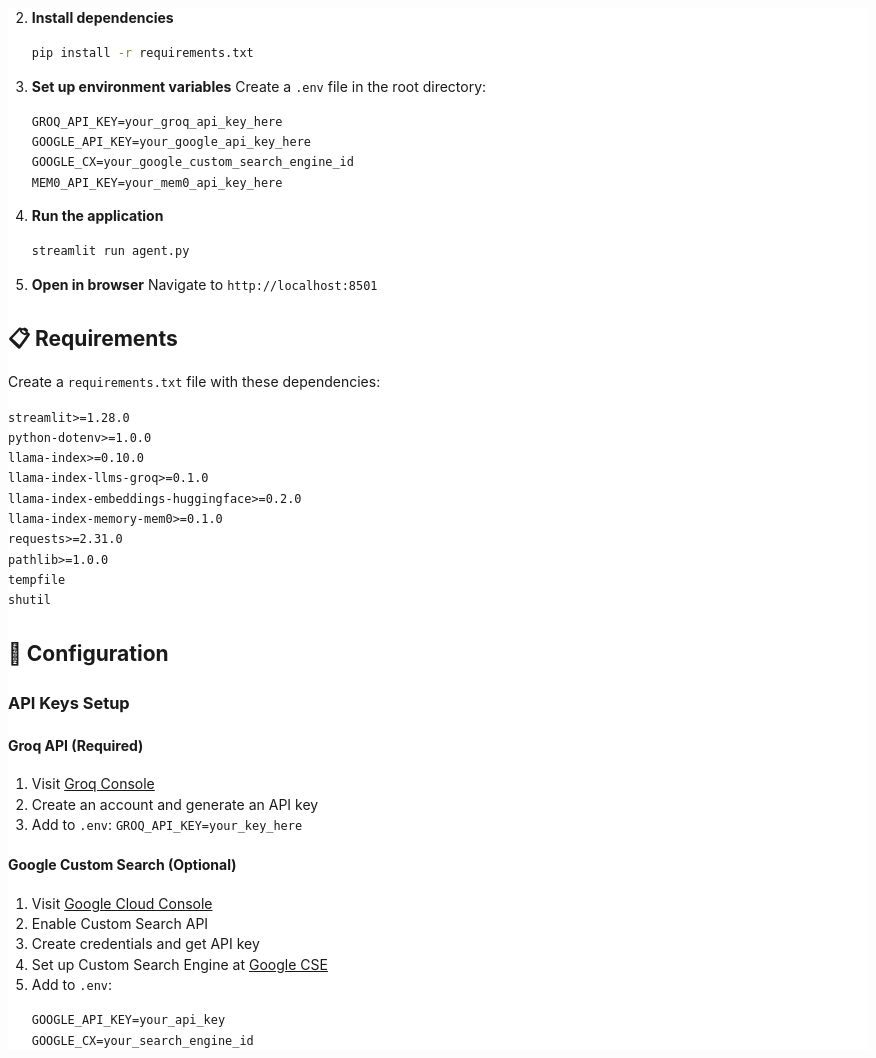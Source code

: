 2. **Install dependencies**
   ```bash
   pip install -r requirements.txt
   ```

3. **Set up environment variables**
   Create a `.env` file in the root directory:
   ```env
   GROQ_API_KEY=your_groq_api_key_here
   GOOGLE_API_KEY=your_google_api_key_here
   GOOGLE_CX=your_google_custom_search_engine_id
   MEM0_API_KEY=your_mem0_api_key_here
   ```

4. **Run the application**
   ```bash
   streamlit run agent.py
   ```

5. **Open in browser**
   Navigate to `http://localhost:8501`

## 📋 Requirements

Create a `requirements.txt` file with these dependencies:

```txt
streamlit>=1.28.0
python-dotenv>=1.0.0
llama-index>=0.10.0
llama-index-llms-groq>=0.1.0
llama-index-embeddings-huggingface>=0.2.0
llama-index-memory-mem0>=0.1.0
requests>=2.31.0
pathlib>=1.0.0
tempfile
shutil
```

## 🔧 Configuration

### API Keys Setup

#### Groq API (Required)
1. Visit [Groq Console](https://console.groq.com/)
2. Create an account and generate an API key
3. Add to `.env`: `GROQ_API_KEY=your_key_here`

#### Google Custom Search (Optional)
1. Visit [Google Cloud Console](https://console.cloud.google.com/)
2. Enable Custom Search API
3. Create credentials and get API key
4. Set up Custom Search Engine at [Google CSE](https://cse.google.com/)
5. Add to `.env`:
   ```env
   GOOGLE_API_KEY=your_api_key
   GOOGLE_CX=your_search_engine_id
   ```
